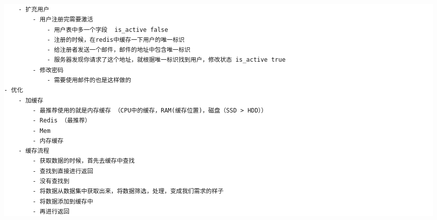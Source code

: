         - 扩充用户
            - 用户注册完需要激活
                - 用户表中多一个字段  is_active false
                - 注册的时候，在redis中缓存一下用户的唯一标识
                - 给注册者发送一个邮件，邮件的地址中包含唯一标识
                - 服务器发现你请求了这个地址，就根据唯一标识找到用户，修改状态 is_active true
            - 修改密码
                - 需要使用邮件的也是这样做的
    - 优化
        - 加缓存
            - 最推荐使用的就是内存缓存 （CPU中的缓存，RAM(缓存位置)，磁盘（SSD > HDD））
            - Redis （最推荐）
            - Mem
            - 内存缓存
        - 缓存流程
            - 获取数据的时候，首先去缓存中查找
            - 查找到直接进行返回
            - 没有查找到
            - 将数据从数据集中获取出来，将数据筛选，处理，变成我们需求的样子
            - 将数据添加到缓存中
            - 再进行返回
            
            
            
            
            
            
        
            
            
    
 

  
